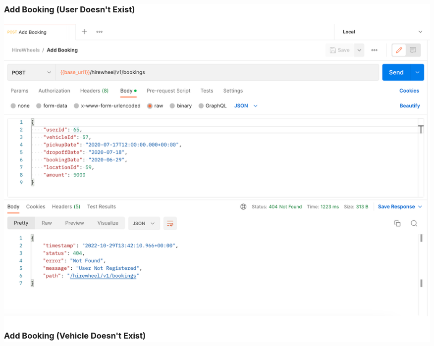 

### Add Booking (User Doesn't Exist)

![image](/outputs/Screenshot%202022-10-29%20at%207.12.14%20PM.png)

### Add Booking (Vehicle Doesn't Exist)
